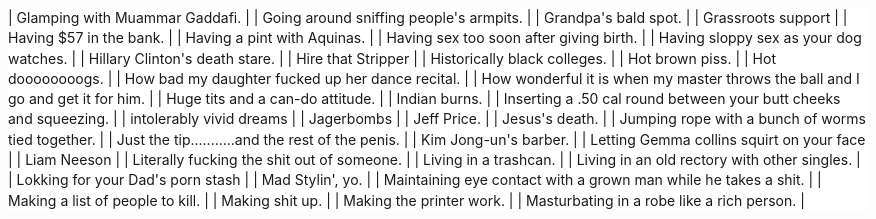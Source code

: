 | Glamping with Muammar Gaddafi. |
| Going around sniffing people's armpits. |
| Grandpa's bald spot. |
| Grassroots support |
| Having $57 in the bank. |
| Having a pint with Aquinas. |
| Having sex too soon after giving birth. |
| Having sloppy sex as your dog watches. |
| Hillary Clinton's death stare. |
| Hire that Stripper |
| Historically black colleges. |
| Hot brown piss. |
| Hot doooooooogs. |
| How bad my daughter fucked up her dance recital. |
| How wonderful it is when my master throws the ball and I go and get it for him. |
| Huge tits and a can-do attitude. |
| Indian burns. |
| Inserting a .50 cal round between your butt cheeks and squeezing. |
| intolerably vivid dreams |
| Jagerbombs |
| Jeff Price. |
| Jesus's death. |
| Jumping rope with a bunch of worms tied together. |
| Just the tip...........and the rest of the penis. |
| Kim Jong-un's barber. |
| Letting Gemma collins squirt on your face |
| Liam Neeson |
| Literally fucking the shit out of someone. |
| Living in a trashcan. |
| Living in an old rectory with other singles. |
| Lokking for your Dad's porn stash |
| Mad Stylin', yo. |
| Maintaining eye contact with a grown man while he takes a shit. |
| Making a list of people to kill. |
| Making shit up. |
| Making the printer work. |
| Masturbating in a robe like a rich person. |